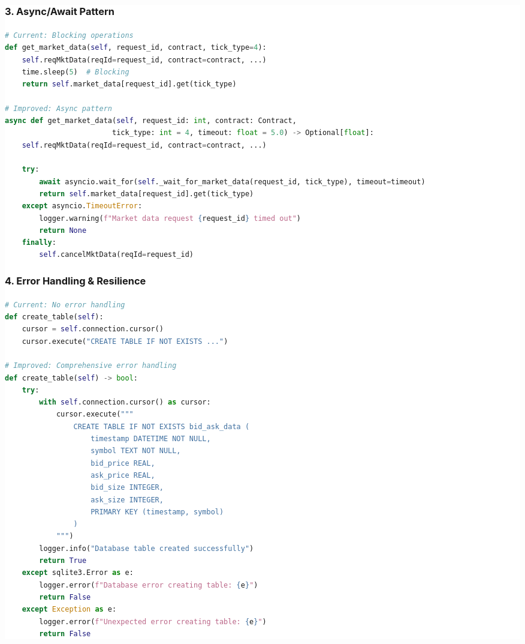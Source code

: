 ### 3. Async/Await Pattern
```python
# Current: Blocking operations
def get_market_data(self, request_id, contract, tick_type=4):
    self.reqMktData(reqId=request_id, contract=contract, ...)
    time.sleep(5)  # Blocking
    return self.market_data[request_id].get(tick_type)

# Improved: Async pattern
async def get_market_data(self, request_id: int, contract: Contract, 
                         tick_type: int = 4, timeout: float = 5.0) -> Optional[float]:
    self.reqMktData(reqId=request_id, contract=contract, ...)
    
    try:
        await asyncio.wait_for(self._wait_for_market_data(request_id, tick_type), timeout=timeout)
        return self.market_data[request_id].get(tick_type)
    except asyncio.TimeoutError:
        logger.warning(f"Market data request {request_id} timed out")
        return None
    finally:
        self.cancelMktData(reqId=request_id)
```

### 4. Error Handling & Resilience
```python
# Current: No error handling
def create_table(self):
    cursor = self.connection.cursor()
    cursor.execute("CREATE TABLE IF NOT EXISTS ...")

# Improved: Comprehensive error handling
def create_table(self) -> bool:
    try:
        with self.connection.cursor() as cursor:
            cursor.execute("""
                CREATE TABLE IF NOT EXISTS bid_ask_data (
                    timestamp DATETIME NOT NULL,
                    symbol TEXT NOT NULL,
                    bid_price REAL,
                    ask_price REAL,
                    bid_size INTEGER,
                    ask_size INTEGER,
                    PRIMARY KEY (timestamp, symbol)
                )
            """)
        logger.info("Database table created successfully")
        return True
    except sqlite3.Error as e:
        logger.error(f"Database error creating table: {e}")
        return False
    except Exception as e:
        logger.error(f"Unexpected error creating table: {e}")
        return False
```
